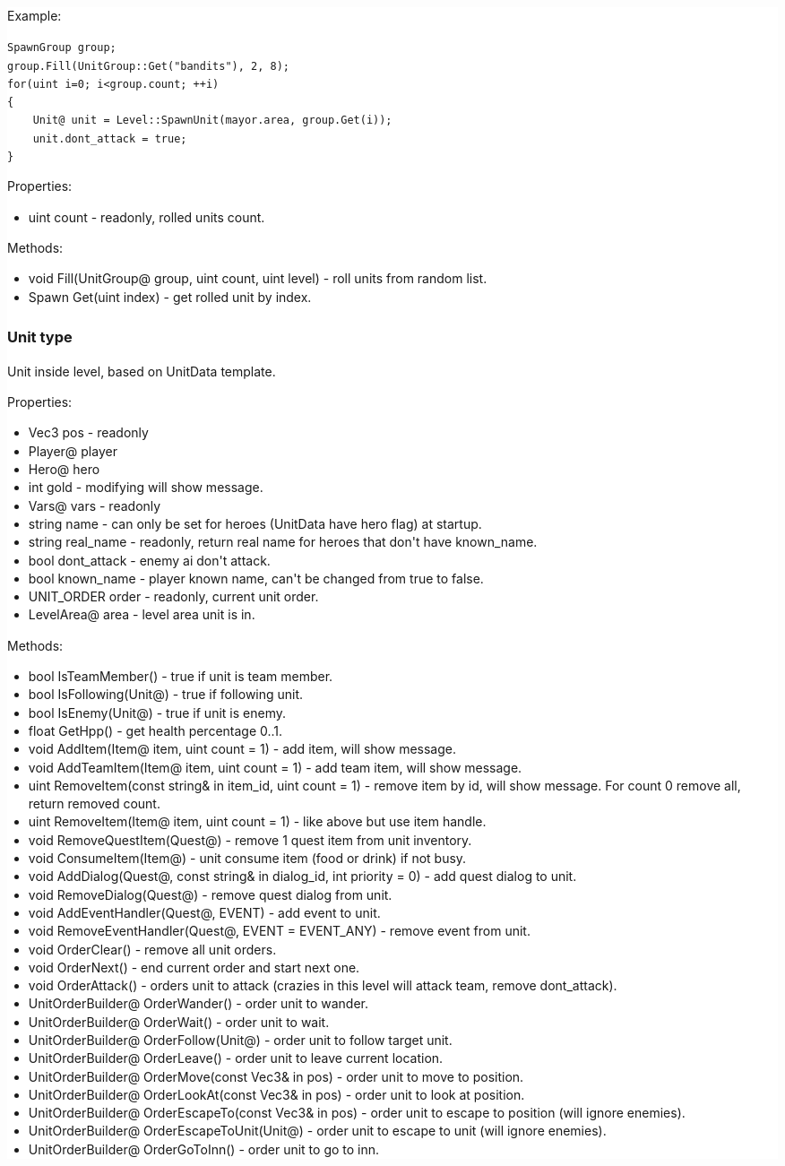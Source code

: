 Example:

	SpawnGroup group;
	group.Fill(UnitGroup::Get("bandits"), 2, 8);
	for(uint i=0; i<group.count; ++i)
	{
		Unit@ unit = Level::SpawnUnit(mayor.area, group.Get(i));
		unit.dont_attack = true;
	}

Properties:

* uint count - readonly, rolled units count.

Methods:

* void Fill(UnitGroup@ group, uint count, uint level) - roll units from random list.
* Spawn Get(uint index) - get rolled unit by index.

### Unit type
Unit inside level, based on UnitData template.

Properties:

* Vec3 pos - readonly
* Player@ player
* Hero@ hero
* int gold - modifying will show message.
* Vars@ vars - readonly
* string name - can only be set for heroes (UnitData have hero flag) at startup.
* string real_name - readonly, return real name for heroes that don't have known_name.
* bool dont_attack - enemy ai don't attack.
* bool known_name - player known name, can't be changed from true to false.
* UNIT_ORDER order - readonly, current unit order.
* LevelArea@ area - level area unit is in.

Methods:

* bool IsTeamMember() - true if unit is team member.
* bool IsFollowing(Unit@) - true if following unit.
* bool IsEnemy(Unit@) - true if unit is enemy.
* float GetHpp() - get health percentage 0..1.
* void AddItem(Item@ item, uint count = 1) - add item, will show message.
* void AddTeamItem(Item@ item, uint count = 1) - add team item, will show message.
* uint RemoveItem(const string& in item_id, uint count = 1) - remove item by id, will show message. For count 0 remove all, return removed count.
* uint RemoveItem(Item@ item, uint count = 1) - like above but use item handle.
* void RemoveQuestItem(Quest@) - remove 1 quest item from unit inventory.
* void ConsumeItem(Item@) - unit consume item (food or drink) if not busy.
* void AddDialog(Quest@, const string& in dialog_id, int priority = 0) - add quest dialog to unit.
* void RemoveDialog(Quest@) - remove quest dialog from unit.
* void AddEventHandler(Quest@, EVENT) - add event to unit.
* void RemoveEventHandler(Quest@, EVENT = EVENT_ANY) - remove event from unit.
* void OrderClear() - remove all unit orders.
* void OrderNext() - end current order and start next one.
* void OrderAttack() - orders unit to attack (crazies in this level will attack team, remove dont_attack).
* UnitOrderBuilder@ OrderWander() - order unit to wander.
* UnitOrderBuilder@ OrderWait() - order unit to wait.
* UnitOrderBuilder@ OrderFollow(Unit@) - order unit to follow target unit.
* UnitOrderBuilder@ OrderLeave() - order unit to leave current location.
* UnitOrderBuilder@ OrderMove(const Vec3& in pos) - order unit to move to position.
* UnitOrderBuilder@ OrderLookAt(const Vec3& in pos) - order unit to look at position.
* UnitOrderBuilder@ OrderEscapeTo(const Vec3& in pos) - order unit to escape to position (will ignore enemies).
* UnitOrderBuilder@ OrderEscapeToUnit(Unit@) - order unit to escape to unit (will ignore enemies).
* UnitOrderBuilder@ OrderGoToInn() - order unit to go to inn.
